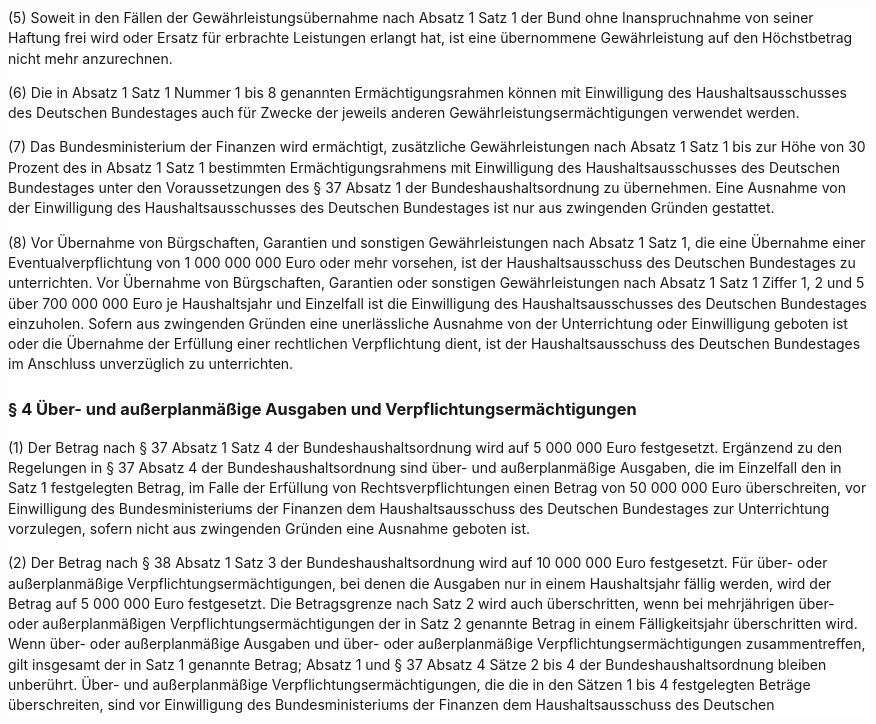(5) Soweit in den Fällen der Gewährleistungsübernahme nach Absatz 1
Satz 1 der Bund ohne Inanspruchnahme von seiner Haftung frei wird oder
Ersatz für erbrachte Leistungen erlangt hat, ist eine übernommene
Gewährleistung auf den Höchstbetrag nicht mehr anzurechnen.

(6) Die in Absatz 1 Satz 1 Nummer 1 bis 8 genannten
Ermächtigungsrahmen können mit Einwilligung des Haushaltsausschusses
des Deutschen Bundestages auch für Zwecke der jeweils anderen
Gewährleistungsermächtigungen verwendet werden.

(7) Das Bundesministerium der Finanzen wird ermächtigt, zusätzliche
Gewährleistungen nach Absatz 1 Satz 1 bis zur Höhe von 30 Prozent des
in Absatz 1 Satz 1 bestimmten Ermächtigungsrahmens mit Einwilligung
des Haushaltsausschusses des Deutschen Bundestages unter den
Voraussetzungen des § 37 Absatz 1 der Bundeshaushaltsordnung zu
übernehmen. Eine Ausnahme von der Einwilligung des
Haushaltsausschusses des Deutschen Bundestages ist nur aus zwingenden
Gründen gestattet.

(8) Vor Übernahme von Bürgschaften, Garantien und sonstigen
Gewährleistungen nach Absatz 1 Satz 1, die eine Übernahme einer
Eventualverpflichtung von
1 000 000 000              Euro oder mehr vorsehen, ist der
Haushaltsausschuss des Deutschen Bundestages zu unterrichten. Vor
Übernahme von Bürgschaften, Garantien oder sonstigen Gewährleistungen
nach Absatz 1 Satz 1 Ziffer 1, 2 und 5 über
700 000 000              Euro je Haushaltsjahr und Einzelfall ist die
Einwilligung des Haushaltsausschusses des Deutschen Bundestages
einzuholen. Sofern aus zwingenden Gründen eine unerlässliche Ausnahme
von der Unterrichtung oder Einwilligung geboten ist oder die Übernahme
der Erfüllung einer rechtlichen Verpflichtung dient, ist der
Haushaltsausschuss des Deutschen Bundestages im Anschluss unverzüglich
zu unterrichten.


### § 4 Über- und außerplanmäßige Ausgaben und Verpflichtungsermächtigungen

(1) Der Betrag nach § 37 Absatz 1 Satz 4 der Bundeshaushaltsordnung
wird auf
5 000 000              Euro festgesetzt. Ergänzend zu den Regelungen
in § 37 Absatz 4 der Bundeshaushaltsordnung sind über- und
außerplanmäßige Ausgaben, die im Einzelfall den in Satz 1 festgelegten
Betrag, im Falle der Erfüllung von Rechtsverpflichtungen einen Betrag
von
50 000 000              Euro überschreiten, vor Einwilligung des
Bundesministeriums der Finanzen dem Haushaltsausschuss des Deutschen
Bundestages zur Unterrichtung vorzulegen, sofern nicht aus zwingenden
Gründen eine Ausnahme geboten ist.

(2) Der Betrag nach § 38 Absatz 1 Satz 3 der Bundeshaushaltsordnung
wird auf
10 000 000              Euro festgesetzt. Für über- oder
außerplanmäßige Verpflichtungsermächtigungen, bei denen die Ausgaben
nur in einem Haushaltsjahr fällig werden, wird der Betrag auf
5 000 000              Euro festgesetzt. Die Betragsgrenze nach Satz 2
wird auch überschritten, wenn bei mehrjährigen über- oder
außerplanmäßigen Verpflichtungsermächtigungen der in Satz 2 genannte
Betrag in einem Fälligkeitsjahr überschritten wird. Wenn über- oder
außerplanmäßige Ausgaben und über- oder außerplanmäßige
Verpflichtungsermächtigungen zusammentreffen, gilt insgesamt der in
Satz 1 genannte Betrag; Absatz 1 und § 37 Absatz 4 Sätze 2 bis 4 der
Bundeshaushaltsordnung bleiben unberührt. Über- und außerplanmäßige
Verpflichtungsermächtigungen, die die in den Sätzen 1 bis 4
festgelegten Beträge überschreiten, sind vor Einwilligung des
Bundesministeriums der Finanzen dem Haushaltsausschuss des Deutschen